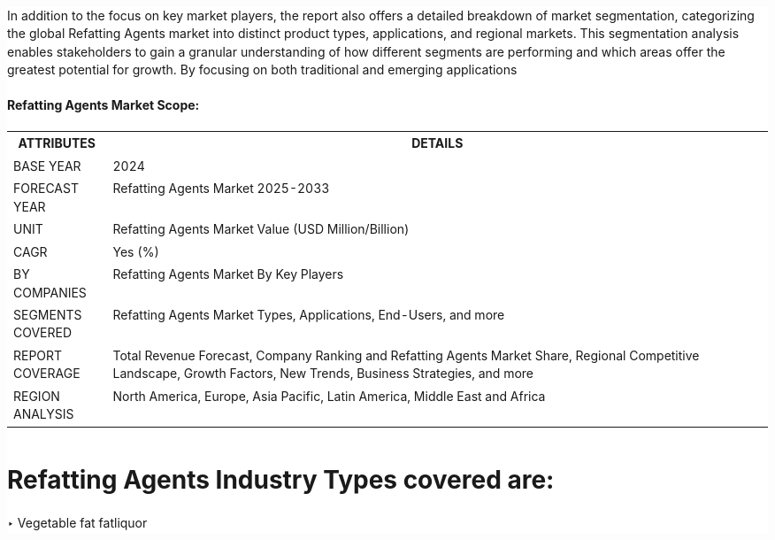 In addition to the focus on key market players, the report also offers a detailed breakdown of market segmentation, categorizing the global Refatting Agents market into distinct product types, applications, and regional markets. This segmentation analysis enables stakeholders to gain a granular understanding of how different segments are performing and which areas offer the greatest potential for growth. By focusing on both traditional and emerging applications

<h4>Refatting Agents Market Scope:</h4>
<table>
<tr>
<th>ATTRIBUTES</th>
<th>DETAILS</th>
</tr>
<tr>
<td>BASE YEAR</td>
<td>2024</td>
</tr>
<tr>
<td>FORECAST YEAR</td>
<td>Refatting Agents Market 2025-2033</td>
</tr>
<tr>
<td>UNIT</td>
<td>Refatting Agents Market Value (USD Million/Billion)</td>
<tr>
<td>CAGR</td>
<td>Yes (%)</td>
</tr>
</tr>
<tr>
<td>BY COMPANIES</td>
<td>Refatting Agents Market By Key Players</td>
</tr>
<tr>
<td>SEGMENTS COVERED</td>
<td>Refatting Agents Market Types, Applications, End-Users, and more</td>
</tr>
<tr>
<td>REPORT COVERAGE</td>
<td>Total Revenue Forecast, Company Ranking and Refatting Agents Market Share, Regional Competitive Landscape, Growth Factors, New Trends, Business Strategies, and more</td>
</tr>
<tr>
<td>REGION ANALYSIS</td>
<td>North America, Europe, Asia Pacific, Latin America, Middle East and Africa</td>
</tr>
</table>

# <strong>Refatting Agents Industry Types covered are:</strong>

‣ Vegetable fat fatliquor

